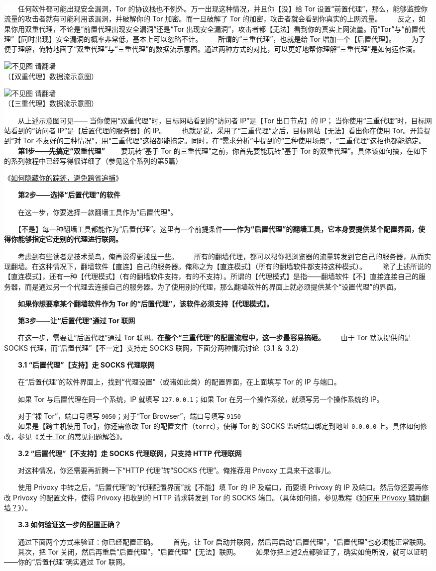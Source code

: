 　　任何软件都可能出现安全漏洞，Tor 的协议栈也不例外。万一出现这种情况，并且你【没】给 Tor 设置“前置代理”，那么，能够监控你流量的攻击者就有可能利用该漏洞，并破解你的 Tor 加密。而一旦破解了 Tor 的加密，攻击者就会看到你真实的上网流量。 　　反之，如果你用双重代理，不论是“前置代理出现安全漏洞”还是“Tor 出现安全漏洞”，攻击者都【无法】看到你的真实上网流量。而“Tor”与“前置代理”【同时出现】安全漏洞的概率非常低，基本上可以忽略不计。 　　所谓的“三重代理”，也就是给 Tor 增加一个【后置代理】。 　　为了便于理解，俺特地画了“双重代理”与“三重代理”的数据流示意图。通过两种方式的对比，可以更好地帮你理解“三重代理”是如何运作滴。

![不见图 请翻墙](https://lh6.googleusercontent.com/dHNXCMA2uZddawgGk3kUkQFmq6sFe3ETElYWOLyvVp4p7zf6FDvq2nZnuRgZ5wrey9ajv87GlbaOW1QWVFACsw8S-sE9VxSpDAu22WVq_CjrkOJf5ffopJsrKxYXYpJSys0BBAAAeCE)  
（【双重代理】数据流示意图）

  

![不见图 请翻墙](https://lh5.googleusercontent.com/z8FD-Olj5MZeYZ6GleVmrUR8mORcekvP6RGjD7a6uWcarw29sbCfzUR-Tiujy-l5rI27_UR35jLnp7mlbe1yHoX2_PjkFnInIlGivnslrL0D7uM0ixqDv6Yxdbcwp889jurI5BhDMuI)  
（【三重代理】数据流示意图）

　　从上述示意图可见—— 当你使用“双重代理”时，目标网站看到的“访问者 IP”是【Tor 出口节点】的 IP； 当你使用“三重代理”时，目标网站看到的“访问者 IP”是【后置代理的服务器】的 IP。 　　也就是说，采用了“三重代理”之后，目标网站【无法】看出你在使用 Tor。开篇提到“对 Tor 不友好的三种情况”，用“三重代理”这招都能搞定。同时，在“需求分析”中提到的“三种使用场景”，“三重代理”这招也都能搞定。  
　　**第1步——先搞定“双重代理”** 　　要玩转“基于 Tor 的三重代理”之前，你首先要能玩转“基于 Tor 的双重代理”。具体该如何搞，在如下的系列教程中已经写得很详细了（参见这个系列的第5篇）

《[如何隐藏你的踪迹，避免跨省追捕](https://program-think.blogspot.com/2010/04/howto-cover-your-tracks-0.html)》

　　**第2步——选择“后置代理”的软件**

　　在这一步，你要选择一款翻墙工具作为“后置代理”。

　　【不是】每一种翻墙工具都能作为“后置代理”。这里有一个前提条件——**作为“后置代理”的翻墙工具，它本身要提供某个配置界面，使得你能够指定它走别的代理进行联网。**

　　考虑到有些读者是技术菜鸟，俺再说得更浅显一些。 　　所有的翻墙代理，都可以帮你把浏览器的流量转发到它自己的服务器，从而实现翻墙。在这种情况下，翻墙软件【直连】自己的服务器。俺称之为【直连模式】（所有的翻墙软件都支持这种模式）。 　　除了上述所说的【直连模式】，还有一种【代理模式】（有的翻墙软件支持，有的不支持）。所谓的【代理模式】是指——翻墙软件【不】直接连接自己的服务器，而是通过另一个代理去连接自己的服务器。为了使用别的代理，那么翻墙软件的界面上就必须提供某个“设置代理”的界面。

　　**如果你想要拿某个翻墙软件作为 Tor 的“后置代理”，该软件必须支持【代理模式】。**

　　**第3步——让“后置代理”通过 Tor 联网**

  
　　在这一步，需要让“后置代理”通过 Tor 联网。**在整个“三重代理”的配置流程中，这一步最容易搞砸。** 　　由于 Tor 默认提供的是 SOCKS 代理，而“后置代理”【不一定】支持走 SOCKS 联网，下面分两种情况讨论（3.1 ＆ 3.2）

　　**3.1 “后置代理”【支持】走 SOCKS 代理联网**

　　在“后置代理”的软件界面上，找到“代理设置”（或诸如此类）的配置界面，在上面填写 Tor 的 IP 与端口。

　　如果 Tor 与后置代理在同一个系统，IP 就填写 `127.0.0.1`；如果 Tor 在另一个操作系统，就填写另一个操作系统的 IP。

  
　　对于“裸 Tor”，端口号填写 `9050`；对于“Tor Browser”，端口号填写 `9150`  
　　如果是【跨主机使用 Tor】，你还需修改 Tor 的配置文件（`torrc`），使得 Tor 的 SOCKS 监听端口绑定到地址 `0.0.0.0` 上。具体如何修改，参见《[关于 Tor 的常见问题解答](https://program-think.blogspot.com/2013/11/tor-faq.html)》。

　　**3.2 “后置代理”【不支持】走 SOCKS 代理联网，只支持 HTTP 代理联网**

　　对这种情况，你还需要再折腾一下“HTTP 代理”转“SOCKS 代理”。俺推荐用 Privoxy 工具来干这事儿。

　　使用 Privoxy 中转之后，“后置代理”的“代理配置界面”就【不能】填 Tor 的 IP 及端口，而要填 Privoxy 的 IP 及端口。然后你还要再修改 Privoxy 的配置文件，使得 Privoxy 把收到的 HTTP 请求转发到 Tor 的 SOCKS 端口。（具体如何搞，参见教程《[如何用 Privoxy 辅助翻墙？](https://program-think.blogspot.com/2014/12/gfw-privoxy.html)》）。

　　**3.3 如何验证这一步的配置正确？**

　　通过下面两个方式来验证：你已经配置正确。 　　首先，让 Tor 启动并联网，然后再启动“后置代理”，“后置代理”也必须能正常联网。 　　其次，把 Tor 关闭，然后再重启“后置代理”，“后置代理”【无法】联网。 　　如果你把上述2点都验证了，确实如俺所说，就可以证明——你的“后置代理”确实通过 Tor 联网。
